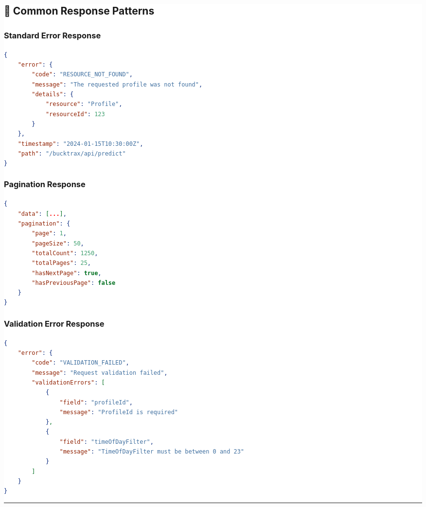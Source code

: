 
## 🔧 Common Response Patterns

### Standard Error Response
```json
{
    "error": {
        "code": "RESOURCE_NOT_FOUND",
        "message": "The requested profile was not found",
        "details": {
            "resource": "Profile",
            "resourceId": 123
        }
    },
    "timestamp": "2024-01-15T10:30:00Z",
    "path": "/bucktrax/api/predict"
}
```

### Pagination Response
```json
{
    "data": [...],
    "pagination": {
        "page": 1,
        "pageSize": 50,
        "totalCount": 1250,
        "totalPages": 25,
        "hasNextPage": true,
        "hasPreviousPage": false
    }
}
```

### Validation Error Response
```json
{
    "error": {
        "code": "VALIDATION_FAILED",
        "message": "Request validation failed",
        "validationErrors": [
            {
                "field": "profileId",
                "message": "ProfileId is required"
            },
            {
                "field": "timeOfDayFilter",
                "message": "TimeOfDayFilter must be between 0 and 23"
            }
        ]
    }
}
```

---